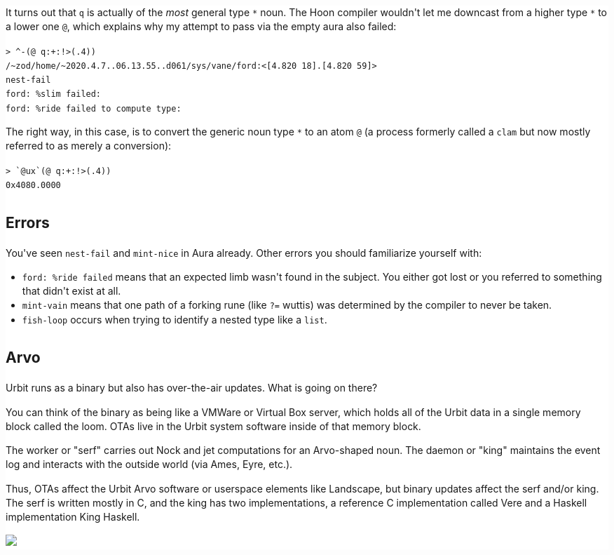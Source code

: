 It turns out that `q` is actually of the _most_ general type `*` noun.  The Hoon compiler wouldn't let me downcast from a higher type `*` to a lower one `@`, which explains why my attempt to pass via the empty aura also failed:

```hoon
> ^-(@ q:+:!>(.4))
/~zod/home/~2020.4.7..06.13.55..d061/sys/vane/ford:<[4.820 18].[4.820 59]>
nest-fail
ford: %slim failed:
ford: %ride failed to compute type:
```

The right way, in this case, is to convert the generic noun type `*` to an atom `@` (a process formerly called a `clam` but now mostly referred to as merely a conversion):

```hoon
> `@ux`(@ q:+:!>(.4))
0x4080.0000
```


##  Errors

You've seen `nest-fail` and `mint-nice` in Aura already.  Other errors you should familiarize yourself with:

- `ford: %ride failed` means that an expected limb wasn't found in the subject.  You either got lost or you referred to something that didn't exist at all.
- `mint-vain` means that one path of a forking rune (like `?=` wuttis) was determined by the compiler to never be taken.
- `fish-loop` occurs when trying to identify a nested type like a `list`.


##  Arvo

Urbit runs as a binary but also has over-the-air updates.  What is going on there?

You can think of the binary as being like a VMWare or Virtual Box server, which holds all of the Urbit data in a single memory block called the loom.  OTAs live in the Urbit system software inside of that memory block.

The worker or "serf" carries out Nock and jet computations for an Arvo-shaped noun.  The daemon or "king" maintains the event log and interacts with the outside world (via Ames, Eyre, etc.).

Thus, OTAs affect the Urbit Arvo software or userspace elements like Landscape, but binary updates affect the serf and/or king.  The serf is written mostly in C, and the king has two implementations, a reference C implementation called Vere and a Haskell implementation King Haskell.

![](../img/06-turk-3.png)
